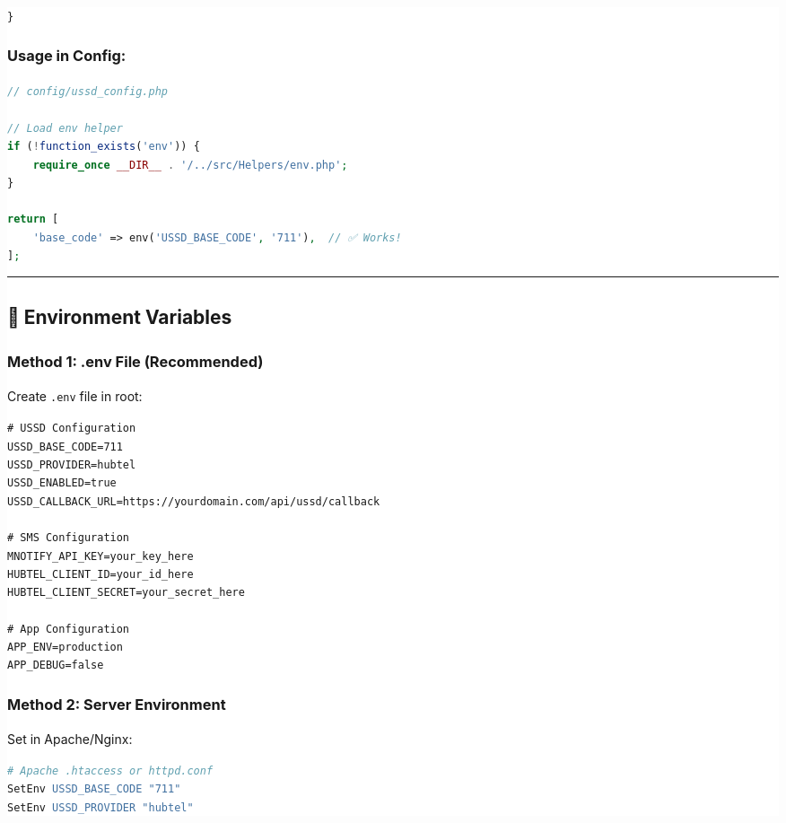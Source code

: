 ```php
}
```

### **Usage in Config:**

```php
// config/ussd_config.php

// Load env helper
if (!function_exists('env')) {
    require_once __DIR__ . '/../src/Helpers/env.php';
}

return [
    'base_code' => env('USSD_BASE_CODE', '711'),  // ✅ Works!
];
```

---

## 🎯 Environment Variables

### **Method 1: .env File (Recommended)**

Create `.env` file in root:

```env
# USSD Configuration
USSD_BASE_CODE=711
USSD_PROVIDER=hubtel
USSD_ENABLED=true
USSD_CALLBACK_URL=https://yourdomain.com/api/ussd/callback

# SMS Configuration
MNOTIFY_API_KEY=your_key_here
HUBTEL_CLIENT_ID=your_id_here
HUBTEL_CLIENT_SECRET=your_secret_here

# App Configuration
APP_ENV=production
APP_DEBUG=false
```

### **Method 2: Server Environment**

Set in Apache/Nginx:

```apache
# Apache .htaccess or httpd.conf
SetEnv USSD_BASE_CODE "711"
SetEnv USSD_PROVIDER "hubtel"
```
